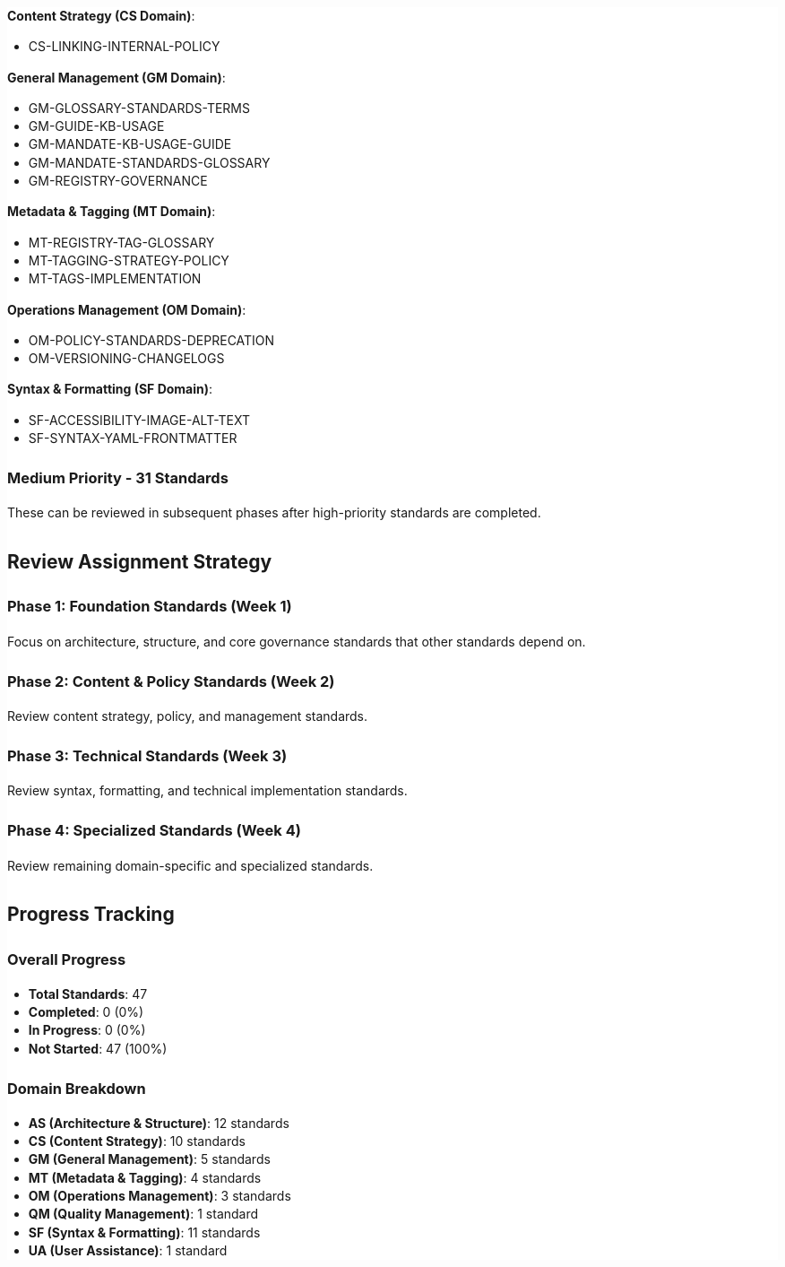**Content Strategy (CS Domain)**:
- CS-LINKING-INTERNAL-POLICY

**General Management (GM Domain)**:
- GM-GLOSSARY-STANDARDS-TERMS
- GM-GUIDE-KB-USAGE
- GM-MANDATE-KB-USAGE-GUIDE
- GM-MANDATE-STANDARDS-GLOSSARY
- GM-REGISTRY-GOVERNANCE

**Metadata & Tagging (MT Domain)**:
- MT-REGISTRY-TAG-GLOSSARY
- MT-TAGGING-STRATEGY-POLICY
- MT-TAGS-IMPLEMENTATION

**Operations Management (OM Domain)**:
- OM-POLICY-STANDARDS-DEPRECATION
- OM-VERSIONING-CHANGELOGS

**Syntax & Formatting (SF Domain)**:
- SF-ACCESSIBILITY-IMAGE-ALT-TEXT
- SF-SYNTAX-YAML-FRONTMATTER

### Medium Priority - 31 Standards
These can be reviewed in subsequent phases after high-priority standards are completed.

## Review Assignment Strategy

### Phase 1: Foundation Standards (Week 1)
Focus on architecture, structure, and core governance standards that other standards depend on.

### Phase 2: Content & Policy Standards (Week 2)  
Review content strategy, policy, and management standards.

### Phase 3: Technical Standards (Week 3)
Review syntax, formatting, and technical implementation standards.

### Phase 4: Specialized Standards (Week 4)
Review remaining domain-specific and specialized standards.

## Progress Tracking

### Overall Progress
- **Total Standards**: 47
- **Completed**: 0 (0%)
- **In Progress**: 0 (0%)
- **Not Started**: 47 (100%)

### Domain Breakdown
- **AS (Architecture & Structure)**: 12 standards
- **CS (Content Strategy)**: 10 standards  
- **GM (General Management)**: 5 standards
- **MT (Metadata & Tagging)**: 4 standards
- **OM (Operations Management)**: 3 standards
- **QM (Quality Management)**: 1 standard
- **SF (Syntax & Formatting)**: 11 standards
- **UA (User Assistance)**: 1 standard
